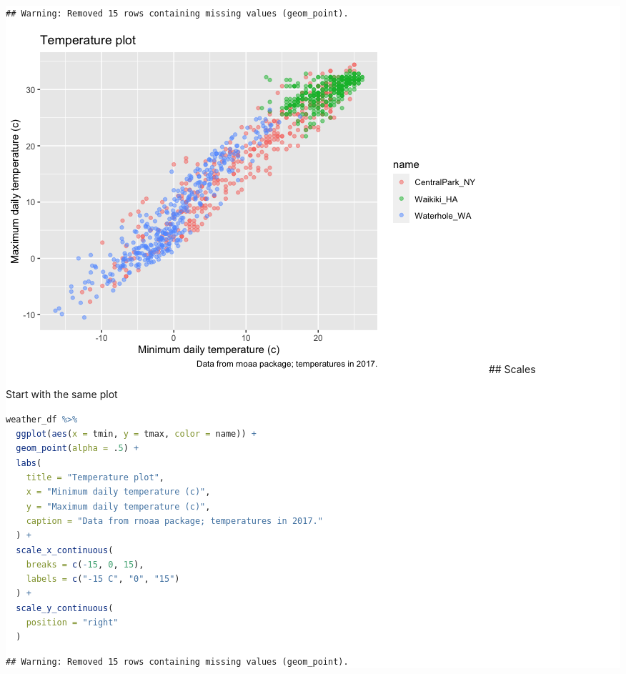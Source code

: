     ## Warning: Removed 15 rows containing missing values (geom_point).

![](visualization_part-2_files/figure-gfm/unnamed-chunk-3-1.png)
\#\# Scales

Start with the same plot

``` r
weather_df %>% 
  ggplot(aes(x = tmin, y = tmax, color = name)) +
  geom_point(alpha = .5) +
  labs(
    title = "Temperature plot",
    x = "Minimum daily temperature (c)", 
    y = "Maximum daily temperature (c)",
    caption = "Data from rnoaa package; temperatures in 2017."
  ) +
  scale_x_continuous(
    breaks = c(-15, 0, 15),
    labels = c("-15 C", "0", "15")
  ) +
  scale_y_continuous(
    position = "right"
  )
```

    ## Warning: Removed 15 rows containing missing values (geom_point).
